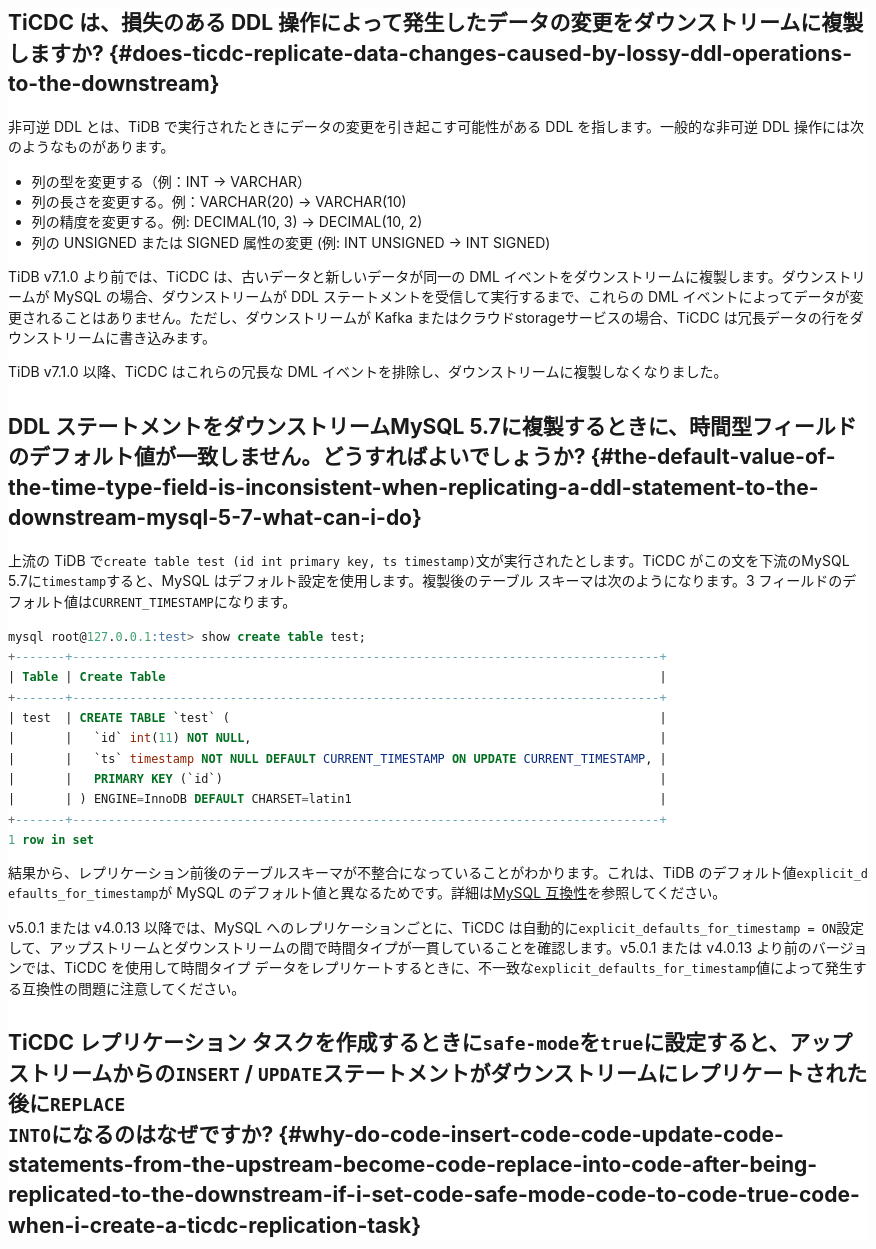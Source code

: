 ## TiCDC は、損失のある DDL 操作によって発生したデータの変更をダウンストリームに複製しますか? {#does-ticdc-replicate-data-changes-caused-by-lossy-ddl-operations-to-the-downstream}

非可逆 DDL とは、TiDB で実行されたときにデータの変更を引き起こす可能性がある DDL を指します。一般的な非可逆 DDL 操作には次のようなものがあります。

-   列の型を変更する（例：INT -&gt; VARCHAR）
-   列の長さを変更する。例：VARCHAR(20) -&gt; VARCHAR(10)
-   列の精度を変更する。例: DECIMAL(10, 3) -&gt; DECIMAL(10, 2)
-   列の UNSIGNED または SIGNED 属性の変更 (例: INT UNSIGNED -&gt; INT SIGNED)

TiDB v7.1.0 より前では、TiCDC は、古いデータと新しいデータが同一の DML イベントをダウンストリームに複製します。ダウンストリームが MySQL の場合、ダウンストリームが DDL ステートメントを受信して​​実行するまで、これらの DML イベントによってデータが変更されることはありません。ただし、ダウンストリームが Kafka またはクラウドstorageサービスの場合、TiCDC は冗長データの行をダウンストリームに書き込みます。

TiDB v7.1.0 以降、TiCDC はこれらの冗長な DML イベントを排除し、ダウンストリームに複製しなくなりました。

## DDL ステートメントをダウンストリームMySQL 5.7に複製するときに、時間型フィールドのデフォルト値が一致しません。どうすればよいでしょうか? {#the-default-value-of-the-time-type-field-is-inconsistent-when-replicating-a-ddl-statement-to-the-downstream-mysql-5-7-what-can-i-do}

上流の TiDB で`create table test (id int primary key, ts timestamp)`文が実行されたとします。TiCDC がこの文を下流のMySQL 5.7に`timestamp`すると、MySQL はデフォルト設定を使用します。複製後のテーブル スキーマは次のようになります。3 フィールドのデフォルト値は`CURRENT_TIMESTAMP`になります。

```sql
mysql root@127.0.0.1:test> show create table test;
+-------+----------------------------------------------------------------------------------+
| Table | Create Table                                                                     |
+-------+----------------------------------------------------------------------------------+
| test  | CREATE TABLE `test` (                                                            |
|       |   `id` int(11) NOT NULL,                                                         |
|       |   `ts` timestamp NOT NULL DEFAULT CURRENT_TIMESTAMP ON UPDATE CURRENT_TIMESTAMP, |
|       |   PRIMARY KEY (`id`)                                                             |
|       | ) ENGINE=InnoDB DEFAULT CHARSET=latin1                                           |
+-------+----------------------------------------------------------------------------------+
1 row in set
```

結果から、レプリケーション前後のテーブルスキーマが不整合になっていることがわかります。これは、TiDB のデフォルト値`explicit_defaults_for_timestamp`が MySQL のデフォルト値と異なるためです。詳細は[MySQL 互換性](/mysql-compatibility.md#default-differences)を参照してください。

v5.0.1 または v4.0.13 以降では、MySQL へのレプリケーションごとに、TiCDC は自動的に`explicit_defaults_for_timestamp = ON`設定して、アップストリームとダウンストリームの間で時間タイプが一貫していることを確認します。v5.0.1 または v4.0.13 より前のバージョンでは、TiCDC を使用して時間タイプ データをレプリケートするときに、不一致な`explicit_defaults_for_timestamp`値によって発生する互換性の問題に注意してください。

## TiCDC レプリケーション タスクを作成するときに<code>safe-mode</code>を<code>true</code>に設定すると、アップストリームからの<code>INSERT</code> / <code>UPDATE</code>ステートメントがダウンストリームにレプリケートされた後に<code>REPLACE INTO</code>になるのはなぜですか? {#why-do-code-insert-code-code-update-code-statements-from-the-upstream-become-code-replace-into-code-after-being-replicated-to-the-downstream-if-i-set-code-safe-mode-code-to-code-true-code-when-i-create-a-ticdc-replication-task}

